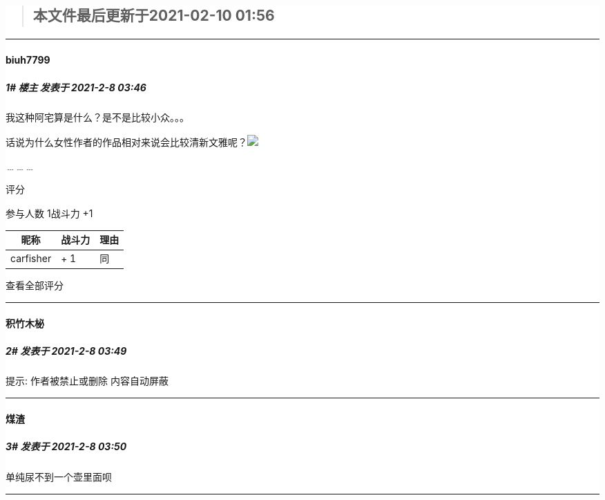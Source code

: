 > ## **本文件最后更新于2021-02-10 01:56** 



*****

####  biuh7799  
##### 1#       楼主       发表于 2021-2-8 03:46




我这种阿宅算是什么？是不是比较小众。。。

话说为什么女性作者的作品相对来说会比较清新文雅呢？<img src="https://static.saraba1st.com/image/smiley/face2017/013.png" referrerpolicy="no-referrer">



﹍﹍﹍

评分





 参与人数 1战斗力 +1

|昵称|战斗力|理由|
|----|---|---|
| carfisher| + 1|同|



查看全部评分






*****

####  积竹木柲  
##### 2#       发表于 2021-2-8 03:49

提示: 作者被禁止或删除 内容自动屏蔽



*****

####  煤渣  
##### 3#       发表于 2021-2-8 03:50




单纯尿不到一个壶里面呗







*****
